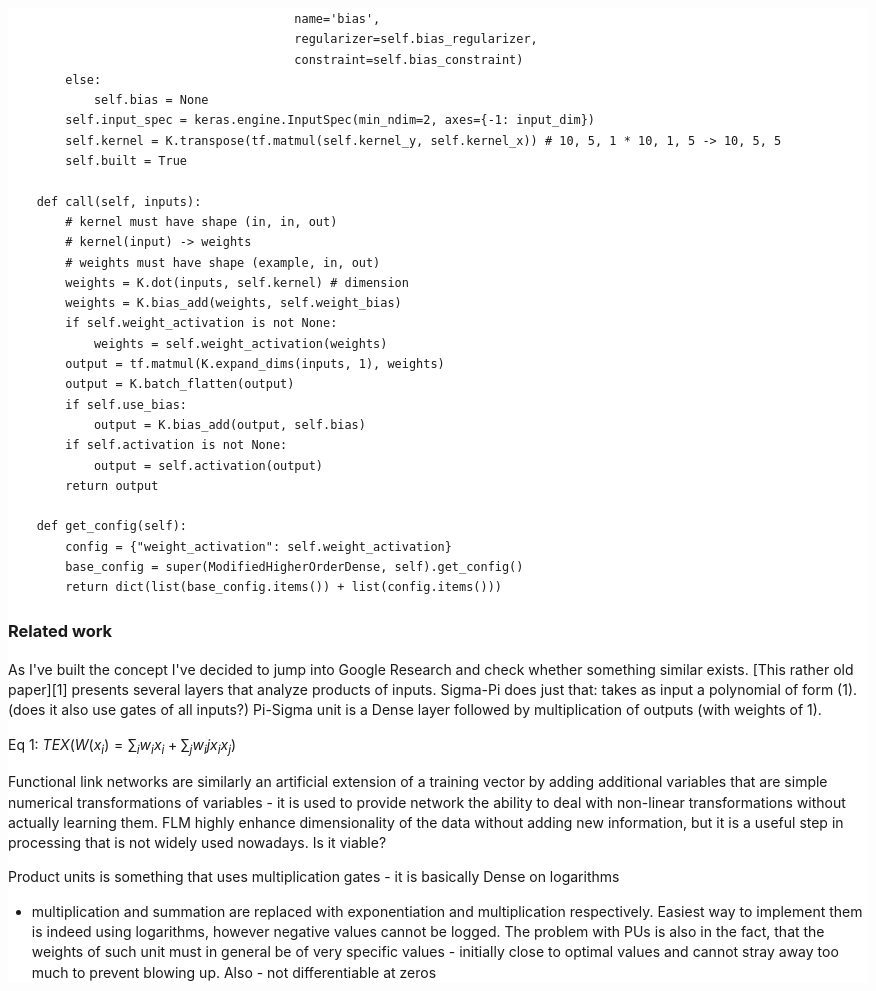 ```
                                        name='bias',
                                        regularizer=self.bias_regularizer,
                                        constraint=self.bias_constraint)
        else:
            self.bias = None
        self.input_spec = keras.engine.InputSpec(min_ndim=2, axes={-1: input_dim})
        self.kernel = K.transpose(tf.matmul(self.kernel_y, self.kernel_x)) # 10, 5, 1 * 10, 1, 5 -> 10, 5, 5
        self.built = True

    def call(self, inputs):
        # kernel must have shape (in, in, out)
        # kernel(input) -> weights
        # weights must have shape (example, in, out)
        weights = K.dot(inputs, self.kernel) # dimension
        weights = K.bias_add(weights, self.weight_bias)
        if self.weight_activation is not None:
            weights = self.weight_activation(weights)
        output = tf.matmul(K.expand_dims(inputs, 1), weights)
        output = K.batch_flatten(output)
        if self.use_bias:
            output = K.bias_add(output, self.bias)
        if self.activation is not None:
            output = self.activation(output)
        return output

    def get_config(self):
        config = {"weight_activation": self.weight_activation}
        base_config = super(ModifiedHigherOrderDense, self).get_config()
        return dict(list(base_config.items()) + list(config.items()))
```

### Related work

As I've built the concept I've decided to jump into Google Research and check whether something
 similar exists. [This rather old paper][1] presents several layers that analyze products of inputs. Sigma-Pi does just that:
 takes as input a polynomial of form (1). (does it also use gates of all inputs?)
Pi-Sigma unit is a Dense layer followed by multiplication of outputs (with weights of 1).

Eq 1: $TEX(W(x_i) = \sum_i{w_i x_i + \sum_j{w_ij x_i x_j}})$

Functional link networks are similarly an artificial extension of a training vector by adding
additional variables that are simple numerical transformations of variables - it is used to provide
network the ability to deal with non-linear transformations without actually learning them.
FLM highly enhance dimensionality of the data without adding new information, but it is a useful
step in processing that is not widely used nowadays. Is it viable?

Product units is something that uses multiplication gates - it is basically Dense on logarithms
 - multiplication and summation are replaced with exponentiation and multiplication respectively.
 Easiest way to implement them is indeed using logarithms, however negative values cannot be logged.
The problem with PUs is also in the fact, that the weights of such unit must in general be of very
specific values - initially close to optimal values and cannot stray away too much to prevent blowing
up. Also - not differentiable at zeros
 